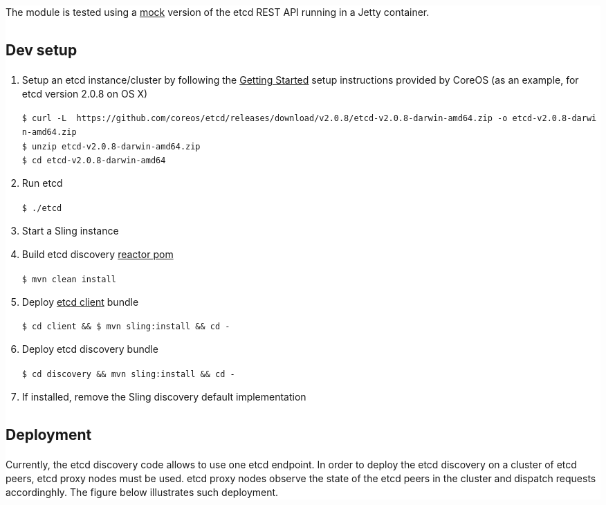 The module is tested using a [mock](../testing/README.md) version of the etcd REST API running in a Jetty container.

## Dev setup

1. Setup an etcd instance/cluster by following the [Getting Started](https://github.com/coreos/etcd/releases/) setup instructions provided by CoreOS (as an example, for etcd version 2.0.8 on OS X)

   ```
   $ curl -L  https://github.com/coreos/etcd/releases/download/v2.0.8/etcd-v2.0.8-darwin-amd64.zip -o etcd-v2.0.8-darwin-amd64.zip
   $ unzip etcd-v2.0.8-darwin-amd64.zip
   $ cd etcd-v2.0.8-darwin-amd64
   ```
2. Run etcd 
   
   ```
   $ ./etcd
   ```
3. Start a Sling instance
4. Build etcd discovery [reactor pom](../pom.xml)
   
   ```
   $ mvn clean install
   ```
5. Deploy [etcd client](../client/README.md) bundle
   
   ```
   $ cd client && $ mvn sling:install && cd -
   ```
6. Deploy etcd discovery bundle
   
   ```
   $ cd discovery && mvn sling:install && cd -
   ```
7. If installed, remove the Sling discovery default implementation

## Deployment

Currently, the etcd discovery code allows to use one etcd endpoint. In order to deploy the etcd discovery on a cluster of etcd peers, etcd proxy nodes must be used. etcd proxy nodes observe the state of the etcd peers in the cluster and dispatch requests accordinghly. The figure below illustrates such deployment.
